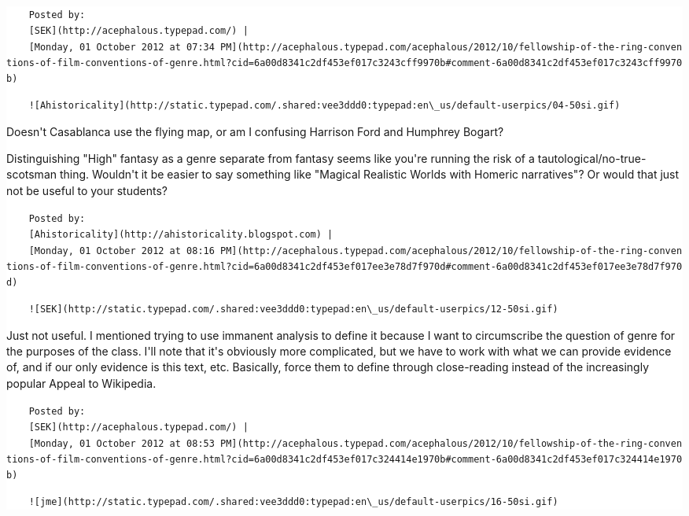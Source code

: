 
		Posted by:
		[SEK](http://acephalous.typepad.com/) |
		[Monday, 01 October 2012 at 07:34 PM](http://acephalous.typepad.com/acephalous/2012/10/fellowship-of-the-ring-conventions-of-film-conventions-of-genre.html?cid=6a00d8341c2df453ef017c3243cff9970b#comment-6a00d8341c2df453ef017c3243cff9970b)

[]()

	

		![Ahistoricality](http://static.typepad.com/.shared:vee3ddd0:typepad:en\_us/default-userpics/04-50si.gif)
	

	

		

Doesn't Casablanca use the flying map, or am I confusing Harrison Ford and Humphrey Bogart? 

Distinguishing "High" fantasy as a genre separate from fantasy seems like you're running the risk of a tautological/no-true-scotsman thing. Wouldn't it be easier to say something like "Magical Realistic Worlds with Homeric narratives"? Or would that just not be useful to your students?

	

		Posted by:
		[Ahistoricality](http://ahistoricality.blogspot.com) |
		[Monday, 01 October 2012 at 08:16 PM](http://acephalous.typepad.com/acephalous/2012/10/fellowship-of-the-ring-conventions-of-film-conventions-of-genre.html?cid=6a00d8341c2df453ef017ee3e78d7f970d#comment-6a00d8341c2df453ef017ee3e78d7f970d)

[]()

	

		![SEK](http://static.typepad.com/.shared:vee3ddd0:typepad:en\_us/default-userpics/12-50si.gif)
	

	

		

Just not useful. I mentioned trying to use immanent analysis to define it because I want to circumscribe the question of genre for the purposes of the class. I'll note that it's obviously more complicated, but we have to work with what we can provide evidence of, and if our only evidence is this text, etc. Basically, force them to define through close-reading instead of the increasingly popular Appeal to Wikipedia.

	

		Posted by:
		[SEK](http://acephalous.typepad.com/) |
		[Monday, 01 October 2012 at 08:53 PM](http://acephalous.typepad.com/acephalous/2012/10/fellowship-of-the-ring-conventions-of-film-conventions-of-genre.html?cid=6a00d8341c2df453ef017c324414e1970b#comment-6a00d8341c2df453ef017c324414e1970b)

[]()

	

		![jme](http://static.typepad.com/.shared:vee3ddd0:typepad:en\_us/default-userpics/16-50si.gif)
	

	